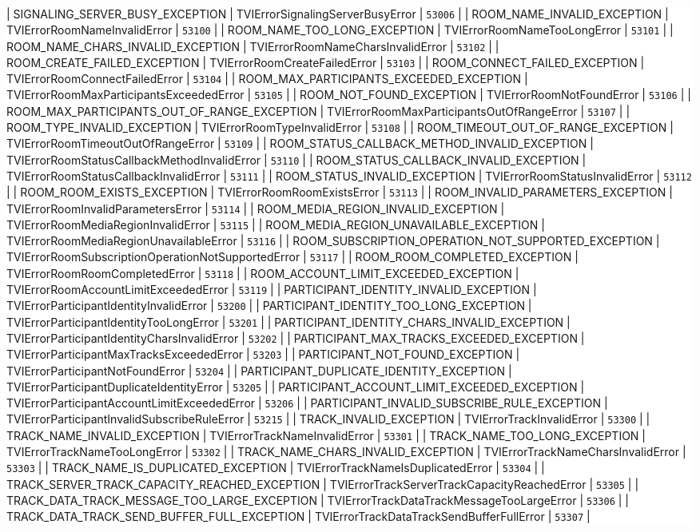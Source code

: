 | SIGNALING_SERVER_BUSY_EXCEPTION                     | TVIErrorSignalingServerBusyError                   | `53006`          |
| ROOM_NAME_INVALID_EXCEPTION                         | TVIErrorRoomNameInvalidError                       | `53100`          |
| ROOM_NAME_TOO_LONG_EXCEPTION                        | TVIErrorRoomNameTooLongError                       | `53101`          |
| ROOM_NAME_CHARS_INVALID_EXCEPTION                   | TVIErrorRoomNameCharsInvalidError                  | `53102`          |
| ROOM_CREATE_FAILED_EXCEPTION                        | TVIErrorRoomCreateFailedError                      | `53103`          |
| ROOM_CONNECT_FAILED_EXCEPTION                       | TVIErrorRoomConnectFailedError                     | `53104`          |
| ROOM_MAX_PARTICIPANTS_EXCEEDED_EXCEPTION            | TVIErrorRoomMaxParticipantsExceededError           | `53105`          |
| ROOM_NOT_FOUND_EXCEPTION                            | TVIErrorRoomNotFoundError                          | `53106`          |
| ROOM_MAX_PARTICIPANTS_OUT_OF_RANGE_EXCEPTION        | TVIErrorRoomMaxParticipantsOutOfRangeError         | `53107`          |
| ROOM_TYPE_INVALID_EXCEPTION                         | TVIErrorRoomTypeInvalidError                       | `53108`          |
| ROOM_TIMEOUT_OUT_OF_RANGE_EXCEPTION                 | TVIErrorRoomTimeoutOutOfRangeError	               | `53109`          |
| ROOM_STATUS_CALLBACK_METHOD_INVALID_EXCEPTION       | TVIErrorRoomStatusCallbackMethodInvalidError	   | `53110`          |
| ROOM_STATUS_CALLBACK_INVALID_EXCEPTION              | TVIErrorRoomStatusCallbackInvalidError             | `53111`          |
| ROOM_STATUS_INVALID_EXCEPTION                       | TVIErrorRoomStatusInvalidError	                   | `53112`          |
| ROOM_ROOM_EXISTS_EXCEPTION                          | TVIErrorRoomRoomExistsError	                       | `53113`          |
| ROOM_INVALID_PARAMETERS_EXCEPTION                   | TVIErrorRoomInvalidParametersError	               | `53114`          |
| ROOM_MEDIA_REGION_INVALID_EXCEPTION                 |	TVIErrorRoomMediaRegionInvalidError                | `53115`          |
| ROOM_MEDIA_REGION_UNAVAILABLE_EXCEPTION             |	TVIErrorRoomMediaRegionUnavailableError            | `53116`          |
| ROOM_SUBSCRIPTION_OPERATION_NOT_SUPPORTED_EXCEPTION |	TVIErrorRoomSubscriptionOperationNotSupportedError | `53117`          |
| ROOM_ROOM_COMPLETED_EXCEPTION                       |	TVIErrorRoomRoomCompletedError	                   | `53118`          |
| ROOM_ACCOUNT_LIMIT_EXCEEDED_EXCEPTION               |	TVIErrorRoomAccountLimitExceededError   	       | `53119`          |
| PARTICIPANT_IDENTITY_INVALID_EXCEPTION              |	TVIErrorParticipantIdentityInvalidError            | `53200`          |
| PARTICIPANT_IDENTITY_TOO_LONG_EXCEPTION             |	TVIErrorParticipantIdentityTooLongError	           | `53201`          |
| PARTICIPANT_IDENTITY_CHARS_INVALID_EXCEPTION        |	TVIErrorParticipantIdentityCharsInvalidError       | `53202`          |
| PARTICIPANT_MAX_TRACKS_EXCEEDED_EXCEPTION           |	TVIErrorParticipantMaxTracksExceededError   	   | `53203`          |
| PARTICIPANT_NOT_FOUND_EXCEPTION                     |	TVIErrorParticipantNotFoundError                   | `53204`          |
| PARTICIPANT_DUPLICATE_IDENTITY_EXCEPTION            |	TVIErrorParticipantDuplicateIdentityError	       | `53205`          |
| PARTICIPANT_ACCOUNT_LIMIT_EXCEEDED_EXCEPTION        |	TVIErrorParticipantAccountLimitExceededError       | `53206`          |
| PARTICIPANT_INVALID_SUBSCRIBE_RULE_EXCEPTION        |	TVIErrorParticipantInvalidSubscribeRuleError       | `53215`          |
| TRACK_INVALID_EXCEPTION                             |	TVIErrorTrackInvalidError                          | `53300`          |
| TRACK_NAME_INVALID_EXCEPTION                        |	TVIErrorTrackNameInvalidError                      | `53301`          |
| TRACK_NAME_TOO_LONG_EXCEPTION                       |	TVIErrorTrackNameTooLongError                      | `53302`          |
| TRACK_NAME_CHARS_INVALID_EXCEPTION                  |	TVIErrorTrackNameCharsInvalidError                 | `53303`          |
| TRACK_NAME_IS_DUPLICATED_EXCEPTION                  |	TVIErrorTrackNameIsDuplicatedError                 | `53304`          |
| TRACK_SERVER_TRACK_CAPACITY_REACHED_EXCEPTION       |	TVIErrorTrackServerTrackCapacityReachedError       | `53305`          |
| TRACK_DATA_TRACK_MESSAGE_TOO_LARGE_EXCEPTION        |	TVIErrorTrackDataTrackMessageTooLargeError         | `53306`          |
| TRACK_DATA_TRACK_SEND_BUFFER_FULL_EXCEPTION         |	TVIErrorTrackDataTrackSendBufferFullError          | `53307`          |